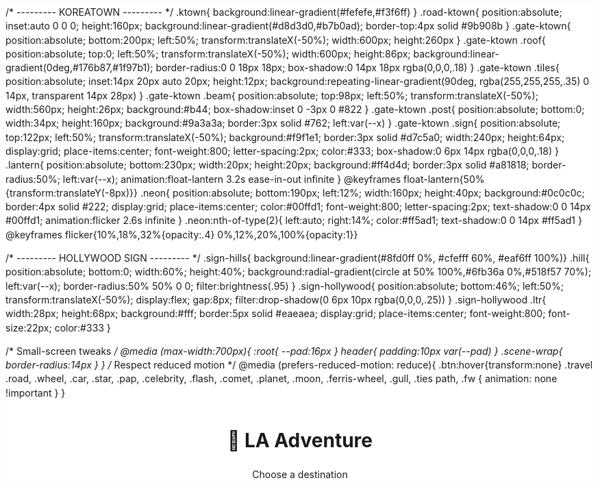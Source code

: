   /* --------- KOREATOWN --------- */
  .ktown{ background:linear-gradient(#fefefe,#f3f6ff) }
  .road-ktown{ position:absolute; inset:auto 0 0 0; height:160px; background:linear-gradient(#d8d3d0,#b7b0ad); border-top:4px solid #9b908b }
  .gate-ktown{ position:absolute; bottom:200px; left:50%; transform:translateX(-50%); width:600px; height:260px }
  .gate-ktown .roof{ position:absolute; top:0; left:50%; transform:translateX(-50%); width:600px; height:86px; background:linear-gradient(0deg,#176b87,#1f97b1); border-radius:0 0 18px 18px; box-shadow:0 14px 18px rgba(0,0,0,.18) }
  .gate-ktown .tiles{ position:absolute; inset:14px 20px auto 20px; height:12px; background:repeating-linear-gradient(90deg, rgba(255,255,255,.35) 0 14px, transparent 14px 28px) }
  .gate-ktown .beam{ position:absolute; top:98px; left:50%; transform:translateX(-50%); width:560px; height:26px; background:#b44; box-shadow:inset 0 -3px 0 #822 }
  .gate-ktown .post{ position:absolute; bottom:0; width:34px; height:160px; background:#9a3a3a; border:3px solid #762; left:var(--x) }
  .gate-ktown .sign{ position:absolute; top:122px; left:50%; transform:translateX(-50%); background:#f9f1e1; border:3px solid #d7c5a0; width:240px; height:64px; display:grid; place-items:center; font-weight:800; letter-spacing:2px; color:#333; box-shadow:0 6px 14px rgba(0,0,0,.18) }
  .lantern{ position:absolute; bottom:230px; width:20px; height:20px; background:#ff4d4d; border:3px solid #a81818; border-radius:50%; left:var(--x); animation:float-lantern 3.2s ease-in-out infinite }
  @keyframes float-lantern{50%{transform:translateY(-8px)}}
  .neon{ position:absolute; bottom:190px; left:12%; width:160px; height:40px; background:#0c0c0c; border:4px solid #222; display:grid; place-items:center; color:#00ffd1; font-weight:800; letter-spacing:2px; text-shadow:0 0 14px #00ffd1; animation:flicker 2.6s infinite }
  .neon:nth-of-type(2){ left:auto; right:14%; color:#ff5ad1; text-shadow:0 0 14px #ff5ad1 }
  @keyframes flicker{10%,18%,32%{opacity:.4} 0%,12%,20%,100%{opacity:1}}

  /* --------- HOLLYWOOD SIGN --------- */
  .sign-hills{ background:linear-gradient(#8fd0ff 0%, #cfefff 60%, #eaf6ff 100%)}
  .hill{ position:absolute; bottom:0; width:60%; height:40%; background:radial-gradient(circle at 50% 100%,#6fb36a 0%,#518f57 70%); left:var(--x); border-radius:50% 50% 0 0; filter:brightness(.95) }
  .sign-hollywood{ position:absolute; bottom:46%; left:50%; transform:translateX(-50%); display:flex; gap:8px; filter:drop-shadow(0 6px 10px rgba(0,0,0,.25)) }
  .sign-hollywood .ltr{ width:28px; height:68px; background:#fff; border:5px solid #eaeaea; display:grid; place-items:center; font-weight:800; font-size:22px; color:#333 }

  /* Small-screen tweaks */
  @media (max-width:700px){
    :root{ --pad:16px }
    header{ padding:10px var(--pad) }
    .scene-wrap{ border-radius:14px }
  }
  /* Respect reduced motion */
  @media (prefers-reduced-motion: reduce){
    .btn:hover{transform:none}
    .travel .road, .wheel, .car, .star, .pap, .celebrity, .flash, .comet, .planet, .moon,
    .ferris-wheel, .gull, .ties path, .fw { animation: none !important }
  }
</style>
</head>
<body>
  <div class="app" id="app">
    <header>
      <h1>🌴 LA Adventure</h1>
      <div class="crumb" id="crumb">Choose a destination</div>
    </header>
